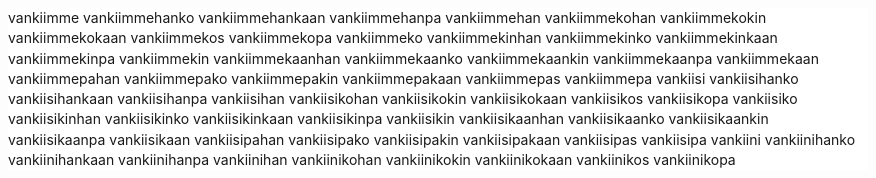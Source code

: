 vankiimme
vankiimmehanko
vankiimmehankaan
vankiimmehanpa
vankiimmehan
vankiimmekohan
vankiimmekokin
vankiimmekokaan
vankiimmekos
vankiimmekopa
vankiimmeko
vankiimmekinhan
vankiimmekinko
vankiimmekinkaan
vankiimmekinpa
vankiimmekin
vankiimmekaanhan
vankiimmekaanko
vankiimmekaankin
vankiimmekaanpa
vankiimmekaan
vankiimmepahan
vankiimmepako
vankiimmepakin
vankiimmepakaan
vankiimmepas
vankiimmepa
vankiisi
vankiisihanko
vankiisihankaan
vankiisihanpa
vankiisihan
vankiisikohan
vankiisikokin
vankiisikokaan
vankiisikos
vankiisikopa
vankiisiko
vankiisikinhan
vankiisikinko
vankiisikinkaan
vankiisikinpa
vankiisikin
vankiisikaanhan
vankiisikaanko
vankiisikaankin
vankiisikaanpa
vankiisikaan
vankiisipahan
vankiisipako
vankiisipakin
vankiisipakaan
vankiisipas
vankiisipa
vankiini
vankiinihanko
vankiinihankaan
vankiinihanpa
vankiinihan
vankiinikohan
vankiinikokin
vankiinikokaan
vankiinikos
vankiinikopa
